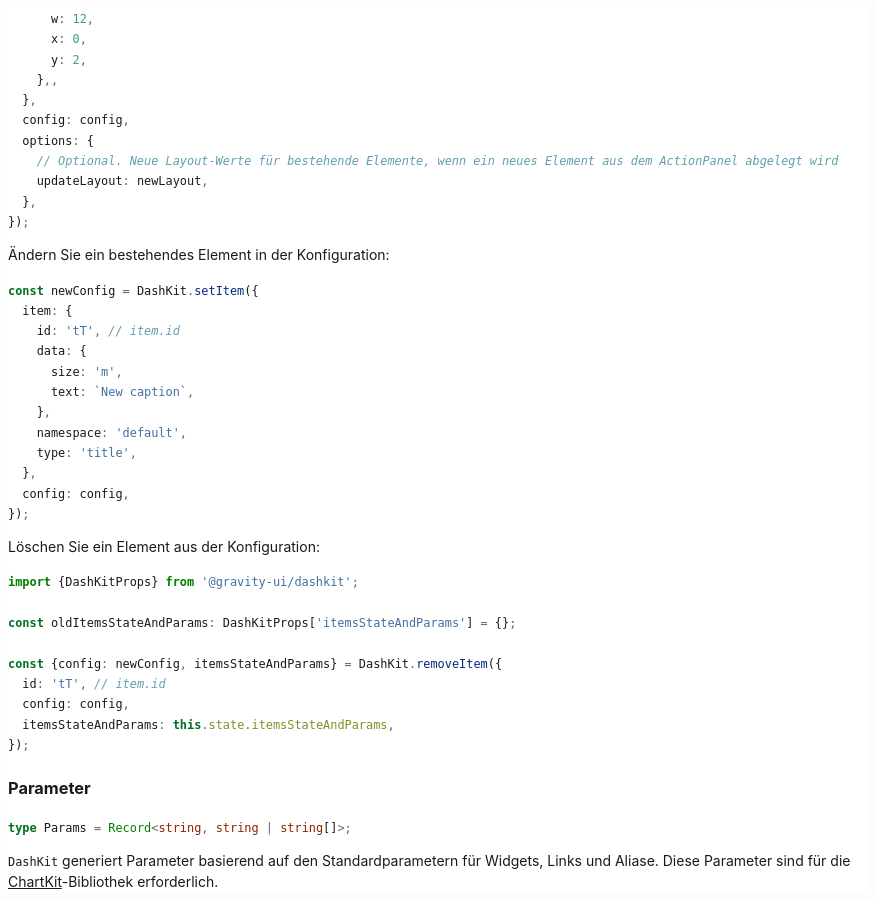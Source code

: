 ```ts
      w: 12,
      x: 0,
      y: 2,
    },,
  },
  config: config,
  options: {
    // Optional. Neue Layout-Werte für bestehende Elemente, wenn ein neues Element aus dem ActionPanel abgelegt wird
    updateLayout: newLayout,
  },
});
```

Ändern Sie ein bestehendes Element in der Konfiguration:

```ts
const newConfig = DashKit.setItem({
  item: {
    id: 'tT', // item.id
    data: {
      size: 'm',
      text: `New caption`,
    },
    namespace: 'default',
    type: 'title',
  },
  config: config,
});
```

Löschen Sie ein Element aus der Konfiguration:

```ts
import {DashKitProps} from '@gravity-ui/dashkit';

const oldItemsStateAndParams: DashKitProps['itemsStateAndParams'] = {};

const {config: newConfig, itemsStateAndParams} = DashKit.removeItem({
  id: 'tT', // item.id
  config: config,
  itemsStateAndParams: this.state.itemsStateAndParams,
});
```

### Parameter

```ts
type Params = Record<string, string | string[]>;
```

`DashKit` generiert Parameter basierend auf den Standardparametern für Widgets, Links und Aliase. Diese Parameter sind für die [ChartKit](https://github.com/gravity-ui/chartkit)-Bibliothek erforderlich.


  [itemId: string]: {